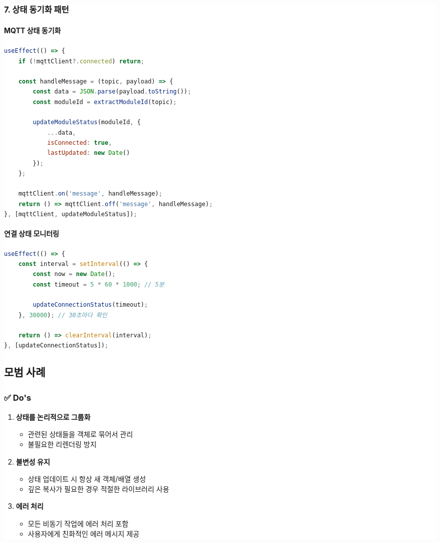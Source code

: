 ### 7. 상태 동기화 패턴

#### **MQTT 상태 동기화**
```jsx
useEffect(() => {
    if (!mqttClient?.connected) return;

    const handleMessage = (topic, payload) => {
        const data = JSON.parse(payload.toString());
        const moduleId = extractModuleId(topic);

        updateModuleStatus(moduleId, {
            ...data,
            isConnected: true,
            lastUpdated: new Date()
        });
    };

    mqttClient.on('message', handleMessage);
    return () => mqttClient.off('message', handleMessage);
}, [mqttClient, updateModuleStatus]);
```

#### **연결 상태 모니터링**
```jsx
useEffect(() => {
    const interval = setInterval(() => {
        const now = new Date();
        const timeout = 5 * 60 * 1000; // 5분

        updateConnectionStatus(timeout);
    }, 30000); // 30초마다 확인

    return () => clearInterval(interval);
}, [updateConnectionStatus]);
```

## 모범 사례

### ✅ Do's

1. **상태를 논리적으로 그룹화**
   - 관련된 상태들을 객체로 묶어서 관리
   - 불필요한 리렌더링 방지

2. **불변성 유지**
   - 상태 업데이트 시 항상 새 객체/배열 생성
   - 깊은 복사가 필요한 경우 적절한 라이브러리 사용

3. **에러 처리**
   - 모든 비동기 작업에 에러 처리 포함
   - 사용자에게 친화적인 에러 메시지 제공
